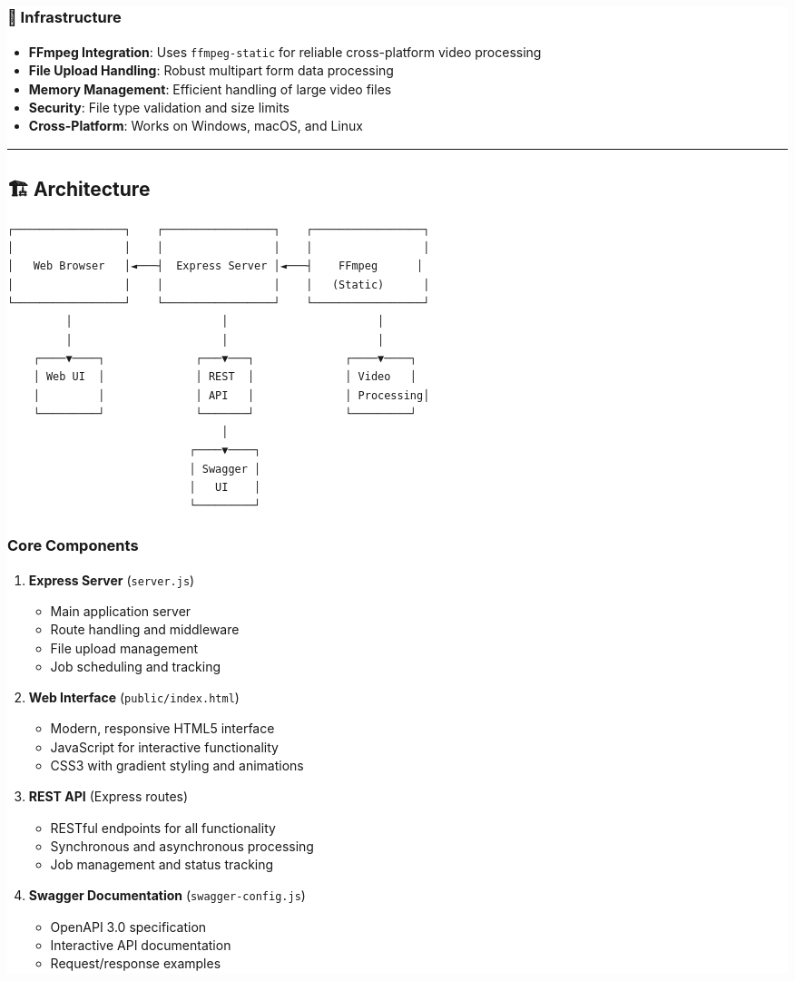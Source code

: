### 🔧 Infrastructure
- **FFmpeg Integration**: Uses `ffmpeg-static` for reliable cross-platform video processing
- **File Upload Handling**: Robust multipart form data processing
- **Memory Management**: Efficient handling of large video files
- **Security**: File type validation and size limits
- **Cross-Platform**: Works on Windows, macOS, and Linux

---

## 🏗️ Architecture

```
┌─────────────────┐    ┌─────────────────┐    ┌─────────────────┐
│                 │    │                 │    │                 │
│   Web Browser   │◄───┤  Express Server │◄───┤    FFmpeg      │
│                 │    │                 │    │   (Static)      │
└─────────────────┘    └─────────────────┘    └─────────────────┘
         │                       │                       │
         │                       │                       │
    ┌────▼────┐              ┌───▼───┐              ┌────▼────┐
    │ Web UI  │              │ REST  │              │ Video   │
    │         │              │ API   │              │ Processing│
    └─────────┘              └───────┘              └─────────┘
                                 │
                            ┌────▼────┐
                            │ Swagger │
                            │   UI    │
                            └─────────┘
```

### Core Components

1. **Express Server** (`server.js`)
   - Main application server
   - Route handling and middleware
   - File upload management
   - Job scheduling and tracking

2. **Web Interface** (`public/index.html`)
   - Modern, responsive HTML5 interface
   - JavaScript for interactive functionality
   - CSS3 with gradient styling and animations

3. **REST API** (Express routes)
   - RESTful endpoints for all functionality
   - Synchronous and asynchronous processing
   - Job management and status tracking

4. **Swagger Documentation** (`swagger-config.js`)
   - OpenAPI 3.0 specification
   - Interactive API documentation
   - Request/response examples
